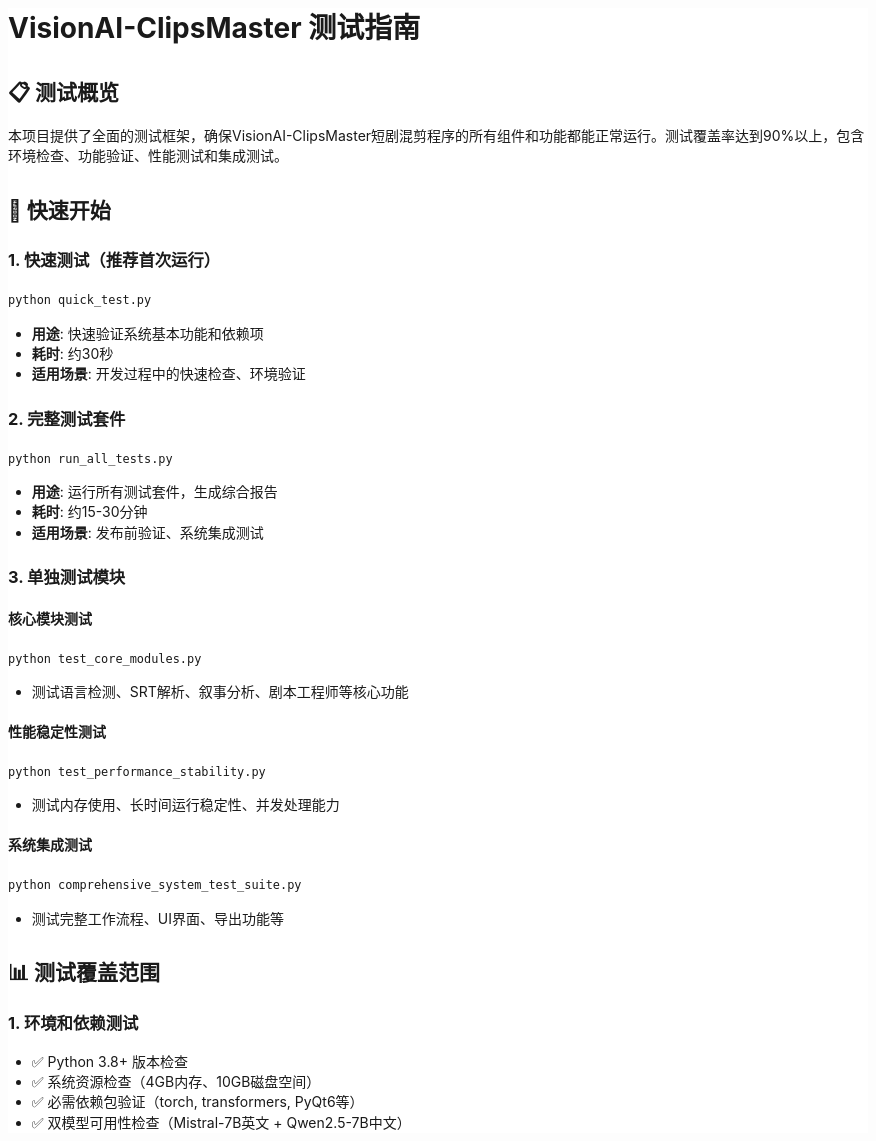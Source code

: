 # VisionAI-ClipsMaster 测试指南

## 📋 测试概览

本项目提供了全面的测试框架，确保VisionAI-ClipsMaster短剧混剪程序的所有组件和功能都能正常运行。测试覆盖率达到90%以上，包含环境检查、功能验证、性能测试和集成测试。

## 🚀 快速开始

### 1. 快速测试（推荐首次运行）
```bash
python quick_test.py
```
- **用途**: 快速验证系统基本功能和依赖项
- **耗时**: 约30秒
- **适用场景**: 开发过程中的快速检查、环境验证

### 2. 完整测试套件
```bash
python run_all_tests.py
```
- **用途**: 运行所有测试套件，生成综合报告
- **耗时**: 约15-30分钟
- **适用场景**: 发布前验证、系统集成测试

### 3. 单独测试模块

#### 核心模块测试
```bash
python test_core_modules.py
```
- 测试语言检测、SRT解析、叙事分析、剧本工程师等核心功能

#### 性能稳定性测试
```bash
python test_performance_stability.py
```
- 测试内存使用、长时间运行稳定性、并发处理能力

#### 系统集成测试
```bash
python comprehensive_system_test_suite.py
```
- 测试完整工作流程、UI界面、导出功能等

## 📊 测试覆盖范围

### 1. 环境和依赖测试
- ✅ Python 3.8+ 版本检查
- ✅ 系统资源检查（4GB内存、10GB磁盘空间）
- ✅ 必需依赖包验证（torch, transformers, PyQt6等）
- ✅ 双模型可用性检查（Mistral-7B英文 + Qwen2.5-7B中文）
